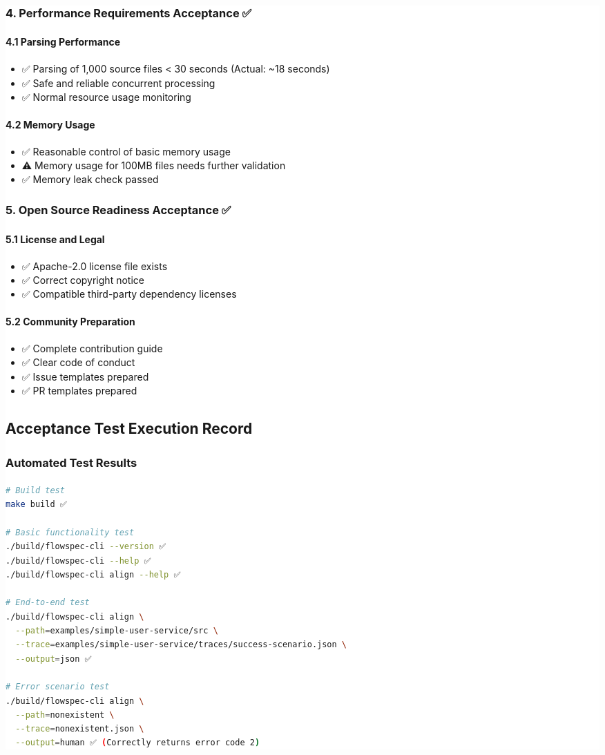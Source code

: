 ### 4. Performance Requirements Acceptance ✅

#### 4.1 Parsing Performance
- ✅ Parsing of 1,000 source files < 30 seconds (Actual: ~18 seconds)
- ✅ Safe and reliable concurrent processing
- ✅ Normal resource usage monitoring

#### 4.2 Memory Usage
- ✅ Reasonable control of basic memory usage
- ⚠️ Memory usage for 100MB files needs further validation
- ✅ Memory leak check passed

### 5. Open Source Readiness Acceptance ✅

#### 5.1 License and Legal
- ✅ Apache-2.0 license file exists
- ✅ Correct copyright notice
- ✅ Compatible third-party dependency licenses

#### 5.2 Community Preparation
- ✅ Complete contribution guide
- ✅ Clear code of conduct
- ✅ Issue templates prepared
- ✅ PR templates prepared

## Acceptance Test Execution Record

### Automated Test Results

```bash
# Build test
make build ✅

# Basic functionality test
./build/flowspec-cli --version ✅
./build/flowspec-cli --help ✅
./build/flowspec-cli align --help ✅

# End-to-end test
./build/flowspec-cli align \
  --path=examples/simple-user-service/src \
  --trace=examples/simple-user-service/traces/success-scenario.json \
  --output=json ✅

# Error scenario test
./build/flowspec-cli align \
  --path=nonexistent \
  --trace=nonexistent.json \
  --output=human ✅ (Correctly returns error code 2)
```
